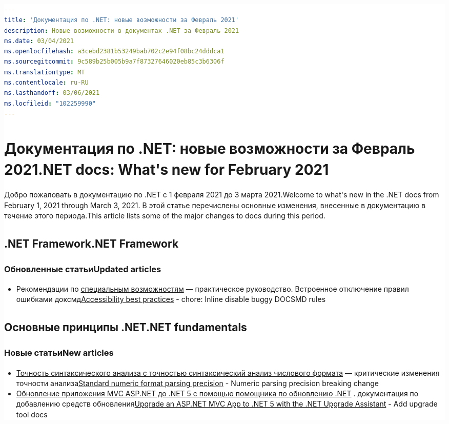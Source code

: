 ```yaml
---
title: 'Документация по .NET: новые возможности за Февраль 2021'
description: Новые возможности в документах .NET за Февраль 2021
ms.date: 03/04/2021
ms.openlocfilehash: a3cebd2381b53249bab702c2e94f08bc24dddca1
ms.sourcegitcommit: 9c589b25b005b9a7f87327646020eb85c3b6306f
ms.translationtype: MT
ms.contentlocale: ru-RU
ms.lasthandoff: 03/06/2021
ms.locfileid: "102259990"
---
```

# <a name="net-docs-whats-new-for-february-2021"></a><span data-ttu-id="81908-103">Документация по .NET: новые возможности за Февраль 2021</span><span class="sxs-lookup"><span data-stu-id="81908-103">.NET docs: What's new for February 2021</span></span>

<span data-ttu-id="81908-104">Добро пожаловать в документацию по .NET с 1 февраля 2021 до 3 марта 2021.</span><span class="sxs-lookup"><span data-stu-id="81908-104">Welcome to what's new in the .NET docs from February 1, 2021 through March 3, 2021.</span></span> <span data-ttu-id="81908-105">В этой статье перечислены основные изменения, внесенные в документацию в течение этого периода.</span><span class="sxs-lookup"><span data-stu-id="81908-105">This article lists some of the major changes to docs during this period.</span></span>

## <a name="net-framework"></a><span data-ttu-id="81908-106">.NET Framework</span><span class="sxs-lookup"><span data-stu-id="81908-106">.NET Framework</span></span>

### <a name="updated-articles"></a><span data-ttu-id="81908-107">Обновленные статьи</span><span class="sxs-lookup"><span data-stu-id="81908-107">Updated articles</span></span>

- <span data-ttu-id="81908-108">Рекомендации по [специальным возможностям](../framework/ui-automation/accessibility-best-practices.md) — практическое руководство. Встроенное отключение правил ошибками доксмд</span><span class="sxs-lookup"><span data-stu-id="81908-108">[Accessibility best practices](../framework/ui-automation/accessibility-best-practices.md) - chore: Inline disable buggy DOCSMD rules</span></span>

## <a name="net-fundamentals"></a><span data-ttu-id="81908-109">Основные принципы .NET</span><span class="sxs-lookup"><span data-stu-id="81908-109">.NET fundamentals</span></span>

### <a name="new-articles"></a><span data-ttu-id="81908-110">Новые статьи</span><span class="sxs-lookup"><span data-stu-id="81908-110">New articles</span></span>

- <span data-ttu-id="81908-111">[Точность синтаксического анализа с точностью синтаксический анализ числового формата](../core/compatibility/core-libraries/6.0/numeric-format-parsing-handles-higher-precision.md) — критические изменения точности анализа</span><span class="sxs-lookup"><span data-stu-id="81908-111">[Standard numeric format parsing precision](../core/compatibility/core-libraries/6.0/numeric-format-parsing-handles-higher-precision.md) - Numeric parsing precision breaking change</span></span>
- <span data-ttu-id="81908-112">[Обновление приложения MVC ASP.NET до .NET 5 с помощью помощника по обновлению .NET](../core/porting/upgrade-assistant-aspnetmvc.md) . документация по добавлению средств обновления</span><span class="sxs-lookup"><span data-stu-id="81908-112">[Upgrade an ASP.NET MVC App to .NET 5 with the .NET Upgrade Assistant](../core/porting/upgrade-assistant-aspnetmvc.md) - Add upgrade tool docs</span></span>